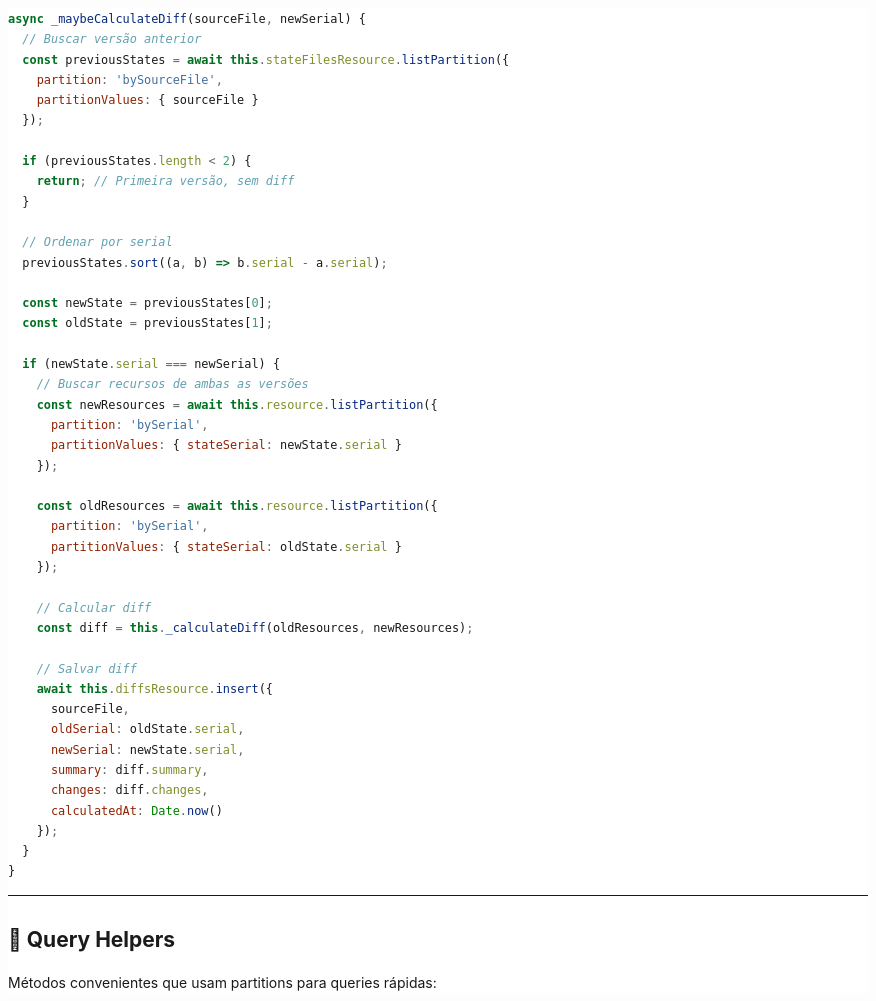 ```javascript
async _maybeCalculateDiff(sourceFile, newSerial) {
  // Buscar versão anterior
  const previousStates = await this.stateFilesResource.listPartition({
    partition: 'bySourceFile',
    partitionValues: { sourceFile }
  });

  if (previousStates.length < 2) {
    return; // Primeira versão, sem diff
  }

  // Ordenar por serial
  previousStates.sort((a, b) => b.serial - a.serial);

  const newState = previousStates[0];
  const oldState = previousStates[1];

  if (newState.serial === newSerial) {
    // Buscar recursos de ambas as versões
    const newResources = await this.resource.listPartition({
      partition: 'bySerial',
      partitionValues: { stateSerial: newState.serial }
    });

    const oldResources = await this.resource.listPartition({
      partition: 'bySerial',
      partitionValues: { stateSerial: oldState.serial }
    });

    // Calcular diff
    const diff = this._calculateDiff(oldResources, newResources);

    // Salvar diff
    await this.diffsResource.insert({
      sourceFile,
      oldSerial: oldState.serial,
      newSerial: newState.serial,
      summary: diff.summary,
      changes: diff.changes,
      calculatedAt: Date.now()
    });
  }
}
```

---

## 🎯 Query Helpers

Métodos convenientes que usam partitions para queries rápidas:
